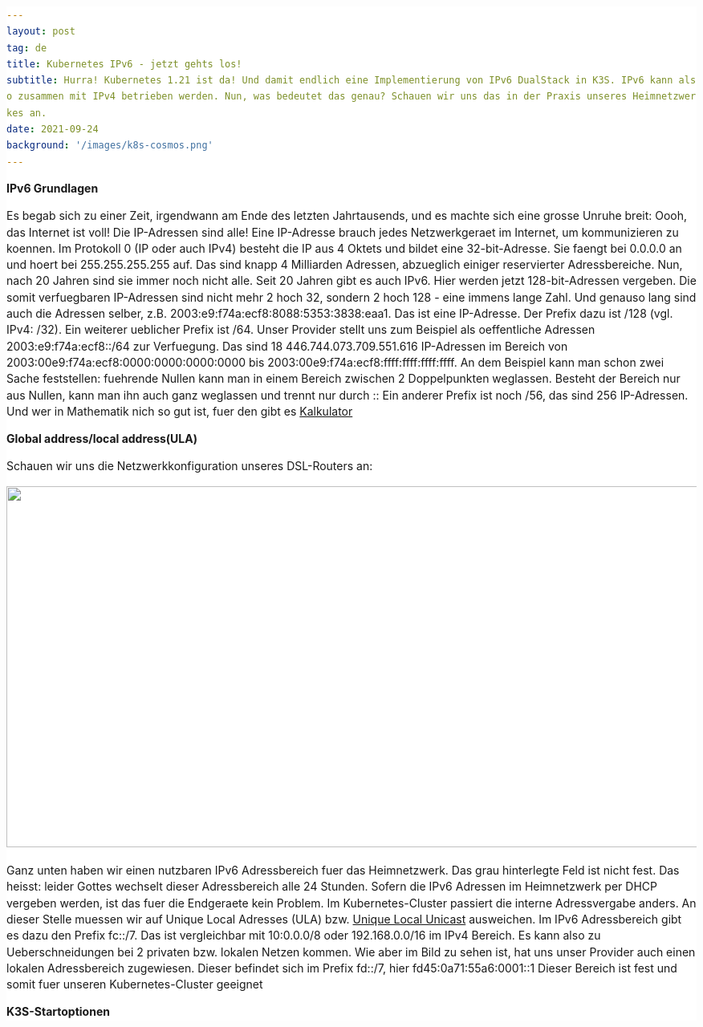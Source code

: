 ```yaml
---
layout: post
tag: de
title: Kubernetes IPv6 - jetzt gehts los!
subtitle: Hurra! Kubernetes 1.21 ist da! Und damit endlich eine Implementierung von IPv6 DualStack in K3S. IPv6 kann also zusammen mit IPv4 betrieben werden. Nun, was bedeutet das genau? Schauen wir uns das in der Praxis unseres Heimnetzwerkes an.
date: 2021-09-24
background: '/images/k8s-cosmos.png'
---
```


<strong>IPv6 Grundlagen</strong>

Es begab sich zu einer Zeit, irgendwann am Ende des letzten Jahrtausends, und es machte sich eine grosse Unruhe breit: Oooh, das Internet ist voll! Die IP-Adressen sind alle! Eine IP-Adresse brauch jedes Netzwerkgeraet im Internet, um kommunizieren zu koennen. Im Protokoll 0 (IP oder auch IPv4) besteht die IP aus 4 Oktets und bildet eine 32-bit-Adresse. Sie faengt bei 0.0.0.0 an und hoert bei 255.255.255.255 auf. Das sind knapp 4 Milliarden Adressen, abzueglich einiger reservierter Adressbereiche. 
Nun, nach 20 Jahren sind sie immer noch nicht alle. Seit 20 Jahren gibt es auch IPv6. Hier werden jetzt 128-bit-Adressen vergeben. Die somit verfuegbaren IP-Adressen sind nicht mehr 2 hoch 32, sondern 2 hoch 128 - eine immens lange Zahl. Und genauso lang sind auch die Adressen selber, z.B. 2003:e9:f74a:ecf8:8088:5353:3838:eaa1. Das ist eine IP-Adresse. Der Prefix dazu ist /128 (vgl. IPv4: /32).
Ein weiterer ueblicher Prefix ist /64. Unser Provider stellt uns zum Beispiel als oeffentliche Adressen 2003:e9:f74a:ecf8::/64
zur Verfuegung. Das sind 18 446.744.073.709.551.616 IP-Adressen im Bereich von 	2003:00e9:f74a:ecf8:0000:0000:0000:0000 bis 	2003:00e9:f74a:ecf8:ffff:ffff:ffff:ffff. An dem Beispiel kann man schon zwei Sache feststellen: fuehrende Nullen kann man in einem Bereich zwischen 2 Doppelpunkten weglassen. Besteht der Bereich nur aus Nullen, kann man ihn auch ganz weglassen und trennt nur durch :: Ein anderer Prefix ist noch /56, das sind 256 IP-Adressen. Und wer in Mathematik nich so gut ist, fuer den gibt es <a href="https://www.internex.at/de/toolbox/ipv6">Kalkulator</a>

<strong>Global address/local address(ULA)</strong>

Schauen wir uns die Netzwerkkonfiguration unseres DSL-Routers an:

<img src="/k8sblog/images/2021-09-24-1.png" width="900" height="450" />

Ganz unten haben wir einen nutzbaren IPv6 Adressbereich fuer das Heimnetzwerk. Das grau hinterlegte Feld ist nicht fest. Das heisst: leider Gottes wechselt dieser Adressbereich alle 24 Stunden. Sofern die IPv6 Adressen im Heimnetzwerk per DHCP vergeben werden, ist das fuer die Endgeraete kein Problem. Im Kubernetes-Cluster passiert die interne Adressvergabe anders. An dieser Stelle muessen wir auf Unique Local Adresses (ULA) bzw. <a href="https://de.wikipedia.org/wiki/IPv6#Unique_Local_Unicast">Unique Local Unicast</a> ausweichen. Im IPv6 Adressbereich gibt es dazu den Prefix fc::/7. Das ist vergleichbar mit 10:0.0.0/8 oder 192.168.0.0/16 im IPv4 Bereich. Es kann also zu Ueberschneidungen bei 2 privaten bzw. lokalen Netzen kommen. Wie aber im Bild zu sehen ist, hat uns unser Provider auch einen lokalen Adressbereich zugewiesen. Dieser befindet sich im Prefix fd::/7, hier fd45:0a71:55a6:0001::1
Dieser Bereich ist fest und somit fuer unseren Kubernetes-Cluster geeignet

<strong>K3S-Startoptionen</strong>
